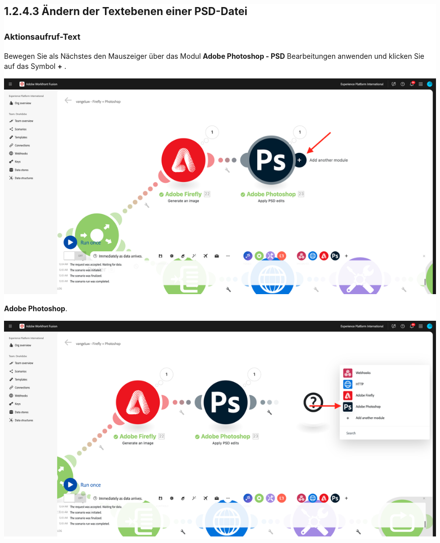 ## 1.2.4.3 Ändern der Textebenen einer PSD-Datei

### Aktionsaufruf-Text

Bewegen Sie als Nächstes den Mauszeiger über das Modul **Adobe Photoshop - PSD** Bearbeitungen anwenden und klicken Sie auf das Symbol **+** .

![WF Fusion](./images/wffc34.png)

**Adobe Photoshop**.

![WF Fusion](./images/wffc35.png)
